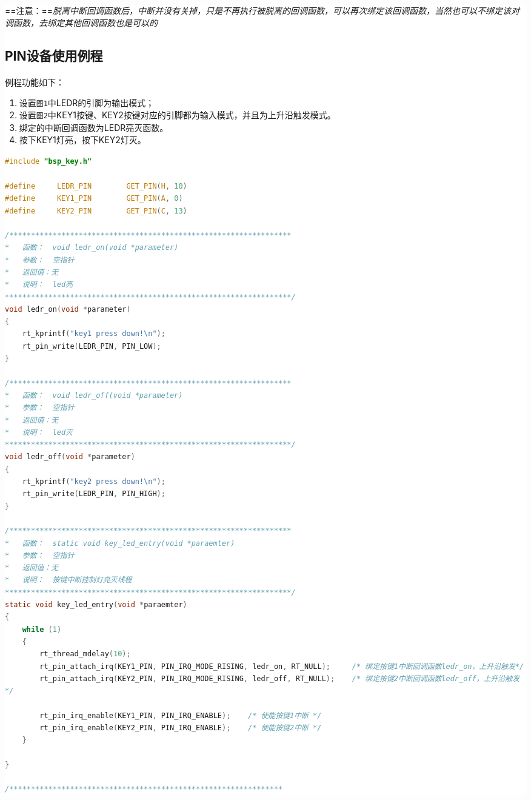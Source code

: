==注意：==*脱离中断回调函数后，中断并没有关掉，只是不再执行被脱离的回调函数，可以再次绑定该回调函数，当然也可以不绑定该对调函数，去绑定其他回调函数也是可以的*


## PIN设备使用例程
例程功能如下：
1.  设置`图1`中LEDR的引脚为输出模式；
2.  设置`图2`中KEY1按键、KEY2按键对应的引脚都为输入模式，并且为上升沿触发模式。
3.  绑定的中断回调函数为LEDR亮灭函数。
4.  按下KEY1灯亮，按下KEY2灯灭。

```c
#include "bsp_key.h"

#define     LEDR_PIN        GET_PIN(H, 10)
#define     KEY1_PIN        GET_PIN(A, 0)
#define     KEY2_PIN        GET_PIN(C, 13)

/*****************************************************************
*   函数：  void ledr_on(void *parameter)
*   参数：  空指针
*   返回值：无
*   说明：  led亮
******************************************************************/
void ledr_on(void *parameter)
{
    rt_kprintf("key1 press down!\n");
    rt_pin_write(LEDR_PIN, PIN_LOW);
}

/*****************************************************************
*   函数：  void ledr_off(void *parameter)
*   参数：  空指针
*   返回值：无
*   说明：  led灭
******************************************************************/
void ledr_off(void *parameter)
{
    rt_kprintf("key2 press down!\n");
    rt_pin_write(LEDR_PIN, PIN_HIGH);
}

/*****************************************************************
*   函数：  static void key_led_entry(void *paraemter)
*   参数：  空指针
*   返回值：无
*   说明：  按键中断控制灯亮灭线程
******************************************************************/
static void key_led_entry(void *paraemter)
{
    while (1)
    {
        rt_thread_mdelay(10);
        rt_pin_attach_irq(KEY1_PIN, PIN_IRQ_MODE_RISING, ledr_on, RT_NULL);     /* 绑定按键1中断回调函数ledr_on，上升沿触发*/
        rt_pin_attach_irq(KEY2_PIN, PIN_IRQ_MODE_RISING, ledr_off, RT_NULL);    /* 绑定按键2中断回调函数ledr_off，上升沿触发*/

        rt_pin_irq_enable(KEY1_PIN, PIN_IRQ_ENABLE);    /* 使能按键1中断 */
        rt_pin_irq_enable(KEY2_PIN, PIN_IRQ_ENABLE);    /* 使能按键2中断 */
    }
    
}

/***************************************************************
```
